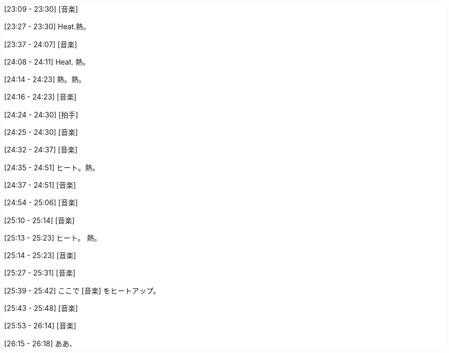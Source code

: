 [23:09 - 23:30]
[音楽]

[23:27 - 23:30]
Heat.熱。

[23:37 - 24:07]
[音楽]

[24:08 - 24:11]
Heat. 熱。

[24:14 - 24:23]
熱。熱。

[24:16 - 24:23]
[音楽]

[24:24 - 24:30]
[拍手]

[24:25 - 24:30]
[音楽]

[24:32 - 24:37]
[音楽]

[24:35 - 24:51]
ヒート。熱。

[24:37 - 24:51]
[音楽]

[24:54 - 25:06]
[音楽]

[25:10 - 25:14]
[音楽]

[25:13 - 25:23]
ヒート。 熱。

[25:14 - 25:23]
[音楽]

[25:27 - 25:31]
[音楽]

[25:39 - 25:42]
ここで [音楽] をヒートアップ。

[25:43 - 25:48]
[音楽]

[25:53 - 26:14]
[音楽]

[26:15 - 26:18]
ああ、
